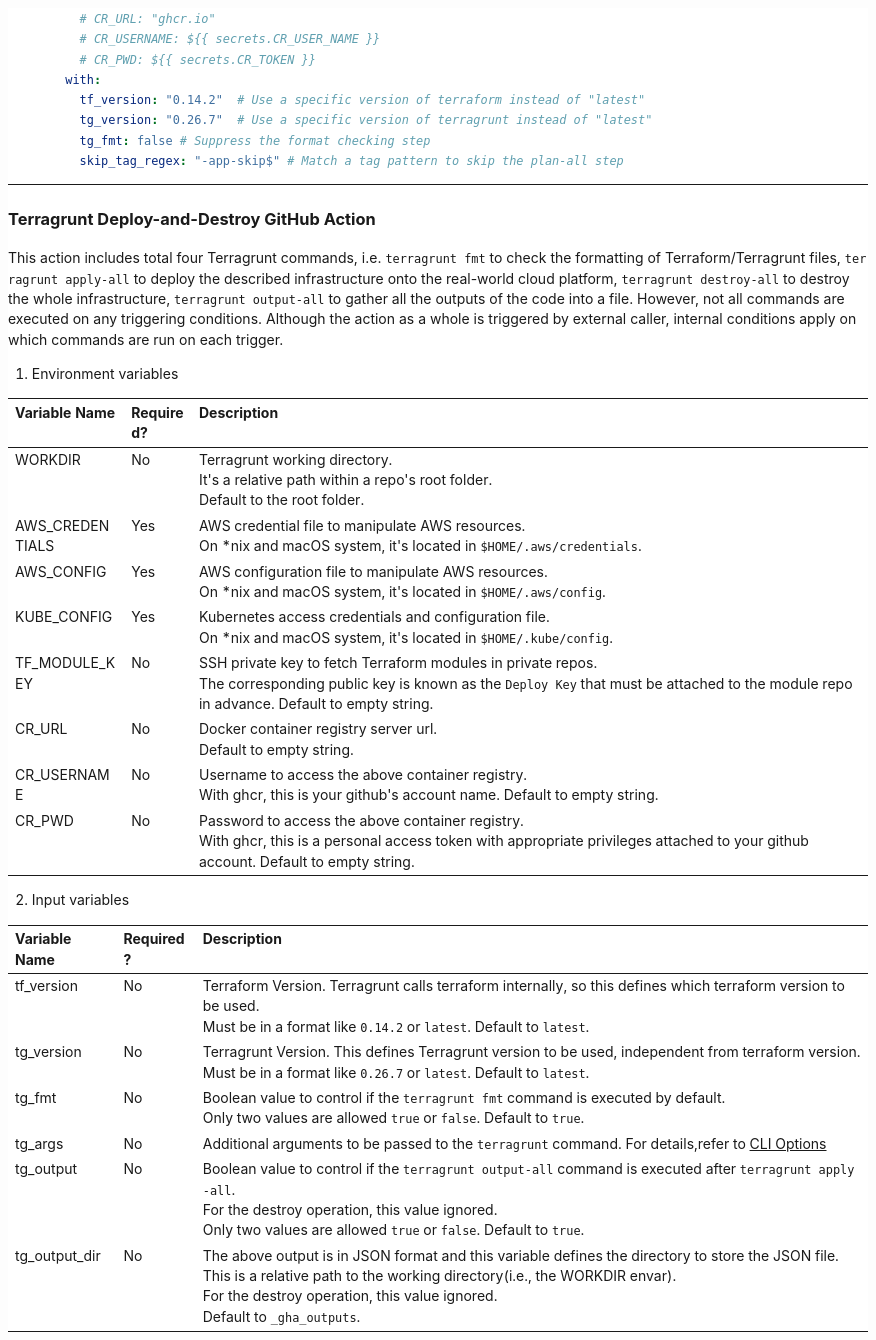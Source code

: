 ```yaml
          # CR_URL: "ghcr.io"
          # CR_USERNAME: ${{ secrets.CR_USER_NAME }}
          # CR_PWD: ${{ secrets.CR_TOKEN }}
        with:
          tf_version: "0.14.2"	# Use a specific version of terraform instead of "latest"
          tg_version: "0.26.7"  # Use a specific version of terragrunt instead of "latest"
          tg_fmt: false # Suppress the format checking step
          skip_tag_regex: "-app-skip$" # Match a tag pattern to skip the plan-all step
```

---

### Terragrunt Deploy-and-Destroy GitHub Action

This action includes total four Terragrunt commands, i.e. `terragrunt fmt` to check the formatting of Terraform/Terragrunt files, `terragrunt apply-all` to deploy the described infrastructure onto the real-world cloud platform, `terragrunt destroy-all` to destroy the whole infrastructure, `terragrunt output-all` to gather all the outputs of the code into a file. However, not all commands are executed on any triggering conditions. Although the action as a whole is triggered by external caller, internal conditions apply on which commands are run on each trigger.

1. Environment variables

| Variable Name   | Required? | Description                                                                                                                                                                                                |
| :-------------- | :-------- | :--------------------------------------------------------------------------------------------------------------------------------------------------------------------------------------------------------- |
| WORKDIR         | No        | Terragrunt working directory.<br/> It's a relative path within a repo's root folder.<br/> Default to the root folder.                                                                                      |
| AWS_CREDENTIALS | Yes       | AWS credential file to manipulate AWS resources. <br/> On *nix and macOS system, it's located in `$HOME/.aws/credentials`.                                                                                 |
| AWS_CONFIG      | Yes       | AWS configuration file to manipulate AWS resources. <br/> On *nix and macOS system, it's located in `$HOME/.aws/config`.                                                                                   |
| KUBE_CONFIG     | Yes       | Kubernetes access credentials and configuration file. <br/> On *nix and macOS system, it's located in `$HOME/.kube/config`.                                                                                |
| TF_MODULE_KEY   | No        | SSH private key to fetch Terraform modules in private repos. <br/> The corresponding public key is known as the `Deploy Key` that must be attached to the module repo in advance. Default to empty string. |
| CR_URL          | No        | Docker container registry server url. <br/> Default to empty string.                                                                                                                                       |
| CR_USERNAME     | No        | Username to access the above container registry. <br/> With ghcr, this is your github's account name. Default to empty string.                                                                             |
| CR_PWD          | No        | Password to access the above container registry. <br/> With ghcr, this is a personal access token with appropriate privileges attached to your github account. Default to empty string.                    |

2. Input variables

| Variable Name      | Required? | Description                                                                                                                                                                                                                                                               |
| :----------------- | :-------- | :------------------------------------------------------------------------------------------------------------------------------------------------------------------------------------------------------------------------------------------------------------------------ |
| tf_version         | No        | Terraform Version. Terragrunt calls terraform internally, so this defines which terraform version to be used. <br/> Must be in a format like `0.14.2` or `latest`. Default to `latest`.                                                                                   |
| tg_version         | No        | Terragrunt Version. This defines Terragrunt version to be used, independent from terraform version. <br/> Must be in a format like `0.26.7` or `latest`. Default to `latest`.                                                                                             |
| tg_fmt             | No        | Boolean value to control if the `terragrunt fmt` command is executed by default. <br/> Only two values are allowed `true` or `false`. Default to `true`.                                                                                                                  |
| tg_args            | No        | Additional arguments to be passed to the `terragrunt` command. For details,refer to [CLI Options](https://terragrunt.gruntwork.io/docs/reference/cli-options/#cli-options)                                                                                                |
| tg_output          | No        | Boolean value to control if the `terragrunt output-all` command is executed after `terragrunt apply-all`. <br/> For the destroy operation, this value ignored.<br/>Only two values are allowed `true` or `false`. Default to `true`.                                      |
| tg_output_dir      | No        | The above output is in JSON format and this variable defines the directory to store the JSON file. <br/> This is a relative path to the working directory(i.e., the WORKDIR envar). <br/> For the destroy operation, this value ignored. <br/> Default to `_gha_outputs`. |
